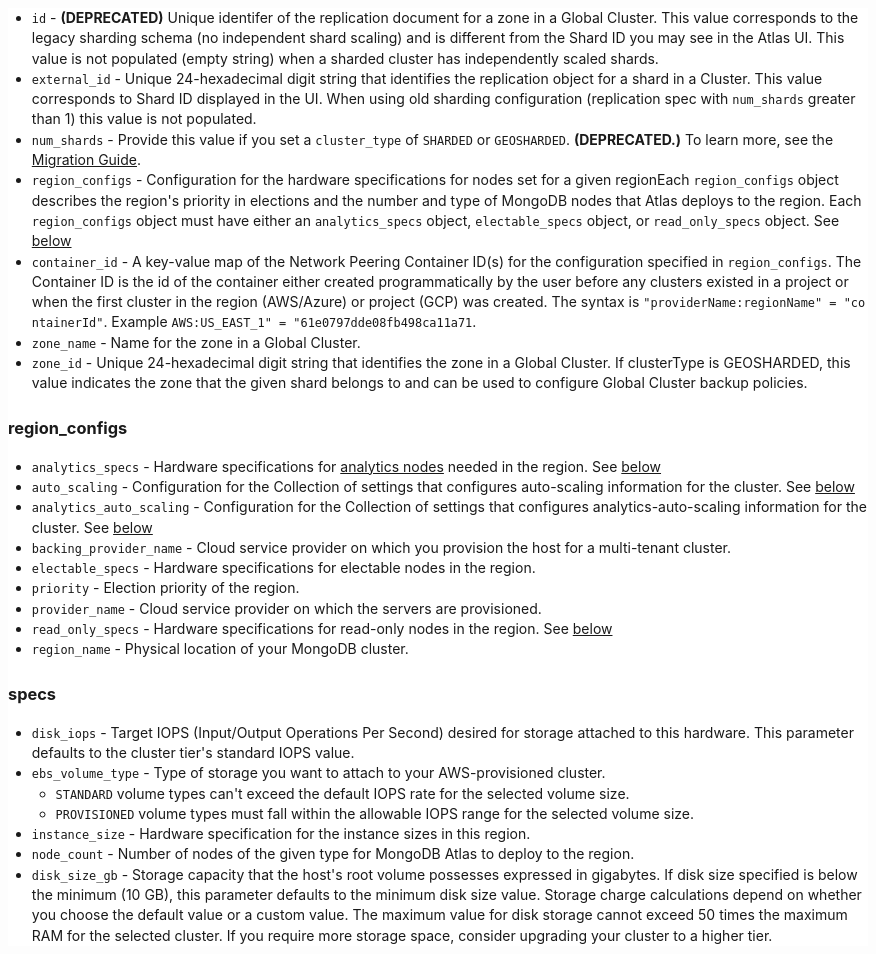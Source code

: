 * `id` - **(DEPRECATED)** Unique identifer of the replication document for a zone in a Global Cluster. This value corresponds to the legacy sharding schema (no independent shard scaling) and is different from the Shard ID you may see in the Atlas UI. This value is not populated (empty string) when a sharded cluster has independently scaled shards.
* `external_id` - Unique 24-hexadecimal digit string that identifies the replication object for a shard in a Cluster. This value corresponds to Shard ID displayed in the UI. When using old sharding configuration (replication spec with `num_shards` greater than 1) this value is not populated.
* `num_shards` - Provide this value if you set a `cluster_type` of `SHARDED` or `GEOSHARDED`. **(DEPRECATED.)** To learn more, see the [Migration Guide](../guides/1.18.0-upgrade-guide.html.markdown).
* `region_configs` - Configuration for the hardware specifications for nodes set for a given regionEach `region_configs` object describes the region's priority in elections and the number and type of MongoDB nodes that Atlas deploys to the region. Each `region_configs` object must have either an `analytics_specs` object, `electable_specs` object, or `read_only_specs` object. See [below](#region_configs)
*  `container_id` - A key-value map of the Network Peering Container ID(s) for the configuration specified in `region_configs`. The Container ID is the id of the container either created programmatically by the user before any clusters existed in a project or when the first cluster in the region (AWS/Azure) or project (GCP) was created.  The syntax is `"providerName:regionName" = "containerId"`. Example `AWS:US_EAST_1" = "61e0797dde08fb498ca11a71`.
* `zone_name` - Name for the zone in a Global Cluster.
* `zone_id` - Unique 24-hexadecimal digit string that identifies the zone in a Global Cluster. If clusterType is GEOSHARDED, this value indicates the zone that the given shard belongs to and can be used to configure Global Cluster backup policies.


### region_configs

* `analytics_specs` - Hardware specifications for [analytics nodes](https://docs.atlas.mongodb.com/reference/faq/deployment/#std-label-analytics-nodes-overview) needed in the region. See [below](#specs)
* `auto_scaling` - Configuration for the Collection of settings that configures auto-scaling information for the cluster. See [below](#auto_scaling)
* `analytics_auto_scaling` - Configuration for the Collection of settings that configures analytics-auto-scaling information for the cluster. See [below](#analytics_auto_scaling)
* `backing_provider_name` - Cloud service provider on which you provision the host for a multi-tenant cluster.
* `electable_specs` - Hardware specifications for electable nodes in the region.
* `priority` -  Election priority of the region. 
* `provider_name` - Cloud service provider on which the servers are provisioned.
* `read_only_specs` - Hardware specifications for read-only nodes in the region. See [below](#specs)
* `region_name` - Physical location of your MongoDB cluster.

### specs

* `disk_iops` - Target IOPS (Input/Output Operations Per Second) desired for storage attached to this hardware. This parameter defaults to the cluster tier's standard IOPS value.
* `ebs_volume_type` - Type of storage you want to attach to your AWS-provisioned cluster. 
  * `STANDARD` volume types can't exceed the default IOPS rate for the selected volume size.
  * `PROVISIONED` volume types must fall within the allowable IOPS range for the selected volume size.
* `instance_size` - Hardware specification for the instance sizes in this region. 
* `node_count` - Number of nodes of the given type for MongoDB Atlas to deploy to the region.
* `disk_size_gb` - Storage capacity that the host's root volume possesses expressed in gigabytes. If disk size specified is below the minimum (10 GB), this parameter defaults to the minimum disk size value. Storage charge calculations depend on whether you choose the default value or a custom value.  The maximum value for disk storage cannot exceed 50 times the maximum RAM for the selected cluster. If you require more storage space, consider upgrading your cluster to a higher tier.
